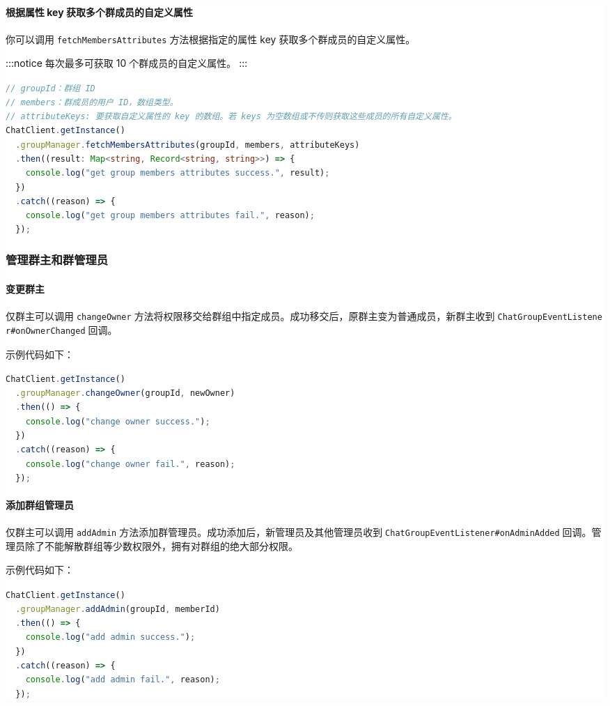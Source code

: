 #### 根据属性 key 获取多个群成员的自定义属性

你可以调用 `fetchMembersAttributes` 方法根据指定的属性 key 获取多个群成员的自定义属性。

:::notice
每次最多可获取 10 个群成员的自定义属性。
:::

```TypeScript
// groupId：群组 ID
// members：群成员的用户 ID，数组类型。
// attributeKeys: 要获取自定义属性的 key 的数组。若 keys 为空数组或不传则获取这些成员的所有自定义属性。
ChatClient.getInstance()
  .groupManager.fetchMembersAttributes(groupId, members, attributeKeys)
  .then((result: Map<string, Record<string, string>>) => {
    console.log("get group members attributes success.", result);
  })
  .catch((reason) => {
    console.log("get group members attributes fail.", reason);
  });
```

### 管理群主和群管理员

#### 变更群主

仅群主可以调用 `changeOwner` 方法将权限移交给群组中指定成员。成功移交后，原群主变为普通成员，新群主收到 `ChatGroupEventListener#onOwnerChanged` 回调。

示例代码如下：

```TypeScript
ChatClient.getInstance()
  .groupManager.changeOwner(groupId, newOwner)
  .then(() => {
    console.log("change owner success.");
  })
  .catch((reason) => {
    console.log("change owner fail.", reason);
  });
```

#### 添加群组管理员

仅群主可以调用 `addAdmin` 方法添加群管理员。成功添加后，新管理员及其他管理员收到 `ChatGroupEventListener#onAdminAdded` 回调。管理员除了不能解散群组等少数权限外，拥有对群组的绝大部分权限。

示例代码如下：

```TypeScript
ChatClient.getInstance()
  .groupManager.addAdmin(groupId, memberId)
  .then(() => {
    console.log("add admin success.");
  })
  .catch((reason) => {
    console.log("add admin fail.", reason);
  });
```
